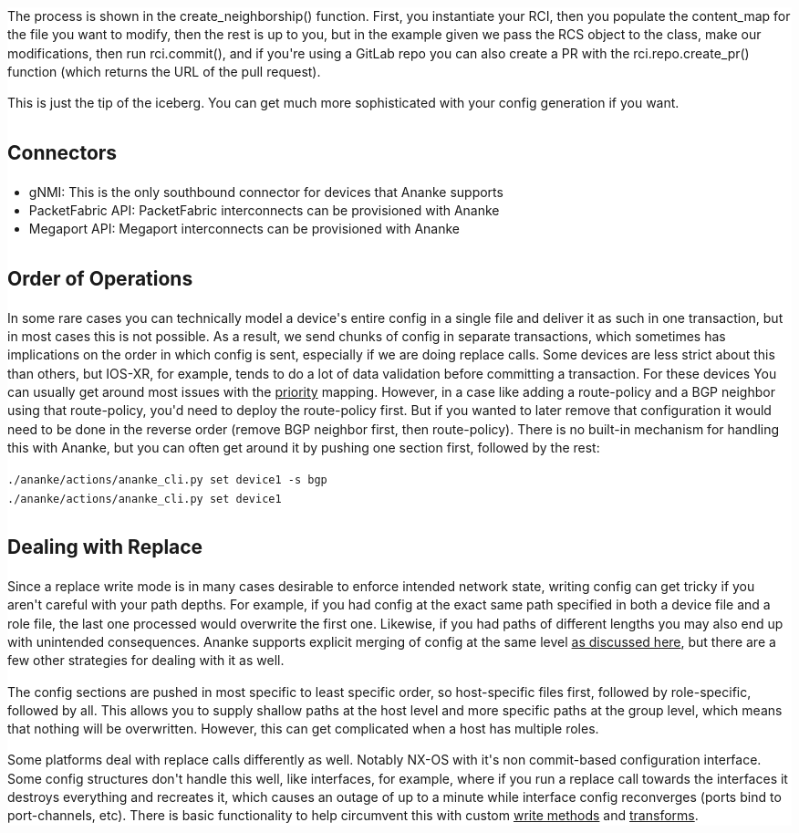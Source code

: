 The process is shown in the create_neighborship() function. First, you instantiate your
RCI, then you populate the content_map for the file you want to modify, then the rest is
up to you, but in the example given we pass the RCS object to the class, make our modifications,
then run rci.commit(), and if you're using a GitLab repo you can also create a PR with the
rci.repo.create_pr() function (which returns the URL of the pull request).

This is just the tip of the iceberg. You can get much more sophisticated with your config
generation if you want.

## Connectors

* gNMI: This is the only southbound connector for devices that Ananke supports
* PacketFabric API: PacketFabric interconnects can be provisioned with Ananke
* Megaport API: Megaport interconnects can be provisioned with Ananke

## Order of Operations
In some rare cases you can technically model a device's entire config in a single file
and deliver it as such in one transaction, but in most cases this is not possible. As a
result, we send chunks of config in separate transactions, which sometimes has implications
on the order in which config is sent, especially if we are doing replace calls. Some devices
are less strict about this than others, but IOS-XR, for example, tends to do a lot of data
validation before committing a transaction. For these devices You can usually get around
most issues with the [priority](###priority) mapping. However, in a case like adding a
route-policy and a BGP neighbor using that route-policy, you'd need to deploy the route-policy
first. But if you wanted to later remove that configuration it would need to be done in the
reverse order (remove BGP neighbor first, then route-policy). There is no built-in mechanism
for handling this with Ananke, but you can often get around it by pushing one section first,
followed by the rest:

```
./ananke/actions/ananke_cli.py set device1 -s bgp
./ananke/actions/ananke_cli.py set device1
```

## Dealing with Replace

Since a replace write mode is in many cases desirable to enforce intended network state,
writing config can get tricky if you aren't careful with your path depths. For example,
if you had config at the exact same path specified in both a device file and a role file,
the last one processed would overwrite the first one. Likewise, if you had paths of different
lengths you may also end up with unintended consequences. Ananke supports explicit merging
of config at the same level [as discussed here](##merge-bindings), but there are a few
other strategies for dealing with it as well.

The config sections are pushed in most specific to least specific order, so host-specific
files first, followed by role-specific, followed by all. This allows you to supply shallow
paths at the host level and more specific paths at the group level, which means that nothing
will be overwritten. However, this can get complicated when a host has multiple roles.

Some platforms deal with replace calls differently as well. Notably NX-OS with it's non
commit-based configuration interface. Some config structures don't handle this well, like
interfaces, for example, where if you run a replace call towards the interfaces it destroys
everything and recreates it, which causes an outage of up to a minute while interface config
reconverges (ports bind to port-channels, etc). There is basic functionality to help
circumvent this with custom [write methods](###write-methods) and [transforms](###transforms).
